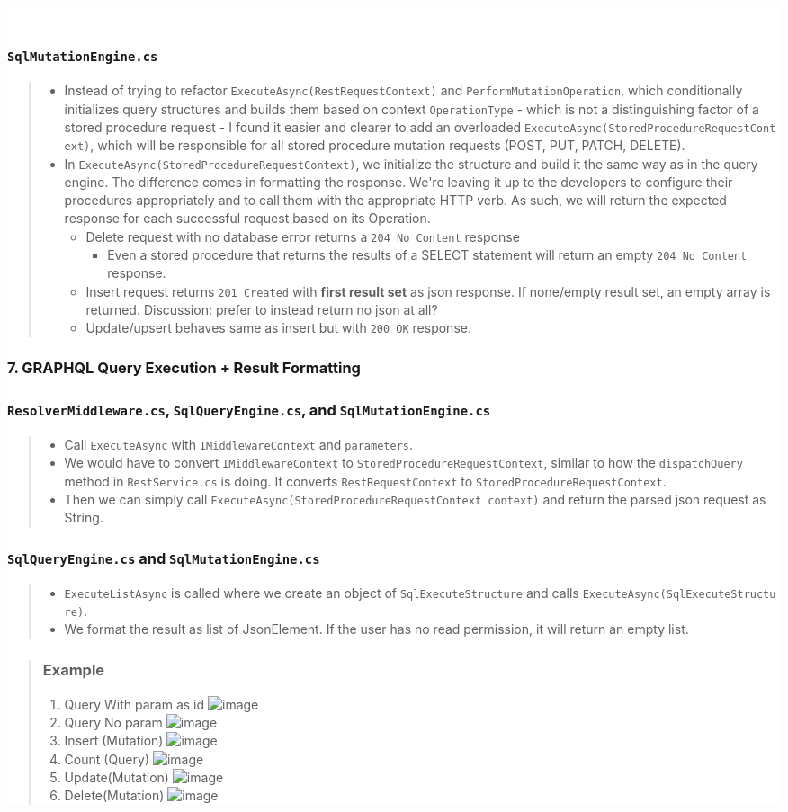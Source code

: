 <br/>

### `SqlMutationEngine.cs`

> - Instead of trying to refactor `ExecuteAsync(RestRequestContext)` and `PerformMutationOperation`, which conditionally initializes query structures and builds them based on context `OperationType` - which is not a distinguishing factor of a stored procedure request - I found it easier and clearer to add an overloaded `ExecuteAsync(StoredProcedureRequestContext)`, which will be responsible for all stored procedure mutation requests (POST, PUT, PATCH, DELETE). 
> - In `ExecuteAsync(StoredProcedureRequestContext)`, we initialize the structure and build it the same way as in the query engine. The difference comes in formatting the response. We're leaving it up to the developers to configure their procedures appropriately and to call them with the appropriate HTTP verb. As such, we will return the expected response for each successful request based on its Operation.
>    - Delete request with no database error returns a `204 No Content` response
>        - Even a stored procedure that returns the results of a SELECT statement will return an empty `204 No Content` response.
>    - Insert request returns `201 Created` with **first result set** as json response. If none/empty result set, an empty array is returned. Discussion: prefer to instead return no json at all?
>    - Update/upsert behaves same as insert but with `200 OK` response.

### 7. GRAPHQL Query Execution + Result Formatting

### `ResolverMiddleware.cs`, `SqlQueryEngine.cs`, and `SqlMutationEngine.cs`
> - Call `ExecuteAsync` with `IMiddlewareContext` and `parameters`.
> - We would have to convert `IMiddlewareContext` to `StoredProcedureRequestContext`, similar to how the `dispatchQuery` method in `RestService.cs` is doing. It converts `RestRequestContext` to `StoredProcedureRequestContext`.
> - Then we can simply call `ExecuteAsync(StoredProcedureRequestContext context)` and return the parsed json request as String.

### `SqlQueryEngine.cs` and `SqlMutationEngine.cs`
> - `ExecuteListAsync` is called where we create an object of `SqlExecuteStructure` and calls `ExecuteAsync(SqlExecuteStructure)`.
> - We format the result as list of JsonElement. If the user has no read permission, it will return an empty list.

> ### Example 
> 1. Query With param as id
> ![image](https://user-images.githubusercontent.com/102276754/201590249-57c03f98-2a88-4acd-a951-3e8779df4f4d.png)
> 2. Query No param
> ![image](https://user-images.githubusercontent.com/102276754/201590101-59931ff4-fba8-4901-8a18-9f8a4ffd2cfa.png)
> 3. Insert (Mutation)
> ![image](https://user-images.githubusercontent.com/102276754/202139861-4e65ba4a-a5db-4c39-9de5-aa10d971e489.png)
> 4. Count (Query)
> ![image](https://user-images.githubusercontent.com/102276754/202140115-bc380631-c403-4871-8b40-bfc28438d602.png)
> 5. Update(Mutation)
> ![image](https://user-images.githubusercontent.com/102276754/204460055-a14e6a85-bf89-4547-b62d-8ff6a4c96caf.png)
> 6. Delete(Mutation)
> ![image](https://user-images.githubusercontent.com/102276754/204484061-c32412dd-673a-4b2c-a3b0-ae34f3662b22.png)
